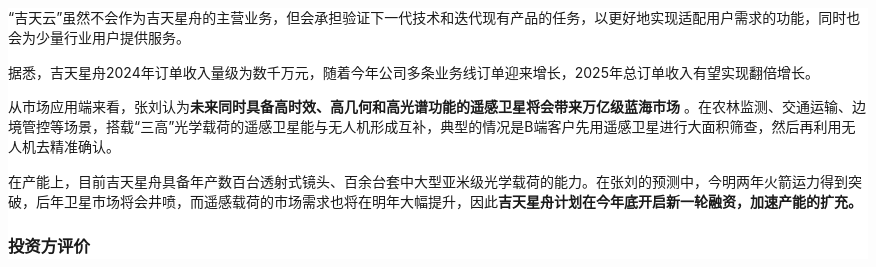 “吉天云”虽然不会作为吉天星舟的主营业务，但会承担验证下一代技术和迭代现有产品的任务，以更好地实现适配用户需求的功能，同时也会为少量行业用户提供服务。

据悉，吉天星舟2024年订单收入量级为数千万元，随着今年公司多条业务线订单迎来增长，2025年总订单收入有望实现翻倍增长。

从市场应用端来看，张刘认为**未来同时具备高时效、高几何和高光谱功能的遥感卫星将会带来万亿级蓝海市场** 。在农林监测、交通运输、边境管控等场景，搭载“三高”光学载荷的遥感卫星能与无人机形成互补，典型的情况是B端客户先用遥感卫星进行大面积筛查，然后再利用无人机去精准确认。

在产能上，目前吉天星舟具备年产数百台透射式镜头、百余台套中大型亚米级光学载荷的能力。在张刘的预测中，今明两年火箭运力得到突破，后年卫星市场将会井喷，而遥感载荷的市场需求也将在明年大幅提升，因此**吉天星舟计划在今年底开启新一轮融资，加速产能的扩充。**

### **投资方评价**


